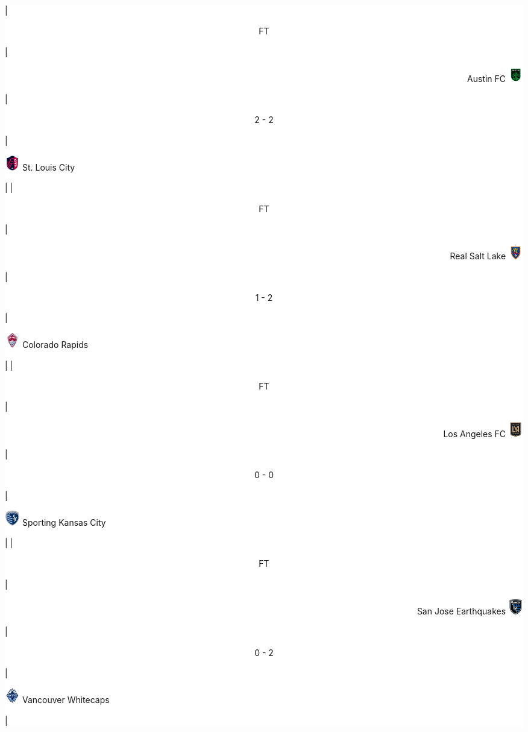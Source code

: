 | <p align="center">FT</p> | <p align="right">Austin FC <img src="/static/logos/Austin FC.png" height="25px"></p> | <p align="center">2 - 2</p> | <p align="left"><img src="/static/logos/St. Louis City.png" height="25px"> St. Louis City</p> |
| <p align="center">FT</p> | <p align="right">Real Salt Lake <img src="/static/logos/Real Salt Lake.png" height="25px"></p> | <p align="center">1 - 2</p> | <p align="left"><img src="/static/logos/Colorado Rapids.png" height="25px"> Colorado Rapids</p> |
| <p align="center">FT</p> | <p align="right">Los Angeles FC <img src="/static/logos/Los Angeles FC.png" height="25px"></p> | <p align="center">0 - 0</p> | <p align="left"><img src="/static/logos/Sporting Kansas City.png" height="25px"> Sporting Kansas City</p> |
| <p align="center">FT</p> | <p align="right">San Jose Earthquakes <img src="/static/logos/San Jose Earthquakes.png" height="25px"></p> | <p align="center">0 - 2</p> | <p align="left"><img src="/static/logos/Vancouver Whitecaps.png" height="25px"> Vancouver Whitecaps</p> |